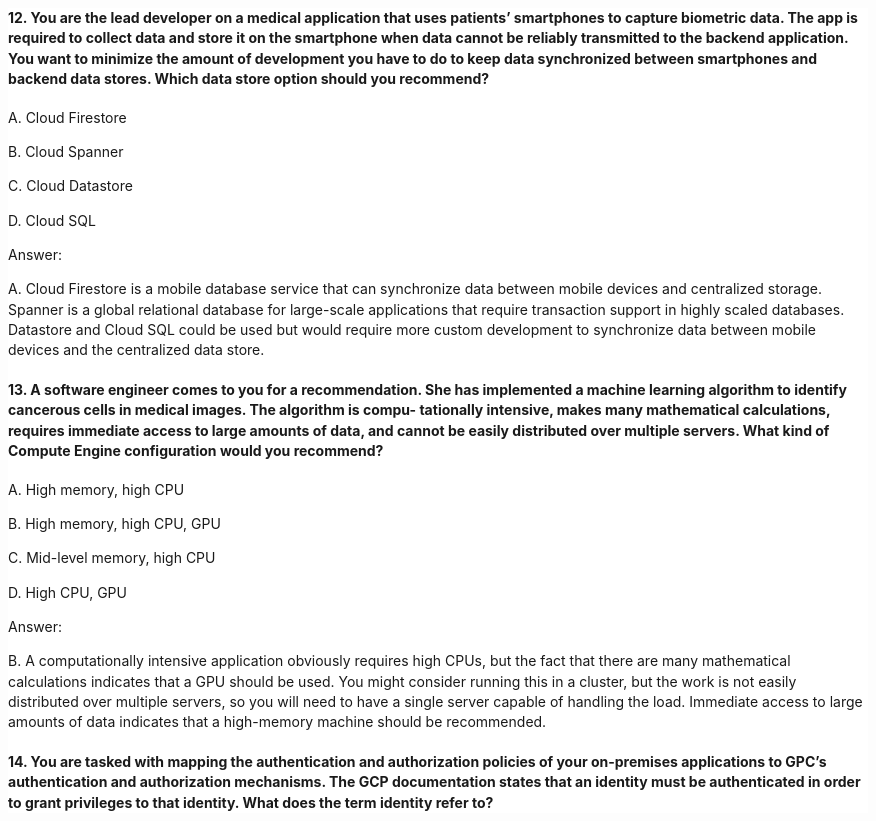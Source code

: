 

#### 12. You are the lead developer on a medical application that uses patients’ smartphones to capture biometric data. The app is required to collect data and store it on the smartphone when data cannot be reliably transmitted to the backend application. You want to minimize the amount of development you have to do to keep data synchronized between smartphones and backend data stores. Which data store option should you recommend?

A. Cloud Firestore

B. Cloud Spanner

C. Cloud Datastore

D. Cloud SQL



Answer:

A. Cloud Firestore is a mobile database service that can synchronize data between mobile devices and centralized storage. Spanner is a global relational database for large-scale applications that require transaction support in highly scaled databases. Datastore and Cloud SQL could be used but would require more custom development to synchronize data between mobile devices and the centralized data store.



#### 13. A software engineer comes to you for a recommendation. She has implemented a machine learning algorithm to identify cancerous cells in medical images. The algorithm is compu- tationally intensive, makes many mathematical calculations, requires immediate access to large amounts of data, and cannot be easily distributed over multiple servers. What kind of Compute Engine configuration would you recommend?

A. High memory, high CPU

B. High memory, high CPU, GPU

C. Mid-level memory, high CPU

D. High CPU, GPU



Answer:

B. A computationally intensive application obviously requires high CPUs, but the fact that there are many mathematical calculations indicates that a GPU should be used. You might consider running this in a cluster, but the work is not easily distributed over multiple servers, so you will need to have a single server capable of handling the load. Immediate access to large amounts of data indicates that a high-memory machine should be recommended.



#### 14. You are tasked with mapping the authentication and authorization policies of your on-premises applications to GPC’s authentication and authorization mechanisms. The GCP documentation states that an identity must be authenticated in order to grant privileges to that identity. What does the term identity refer to?
